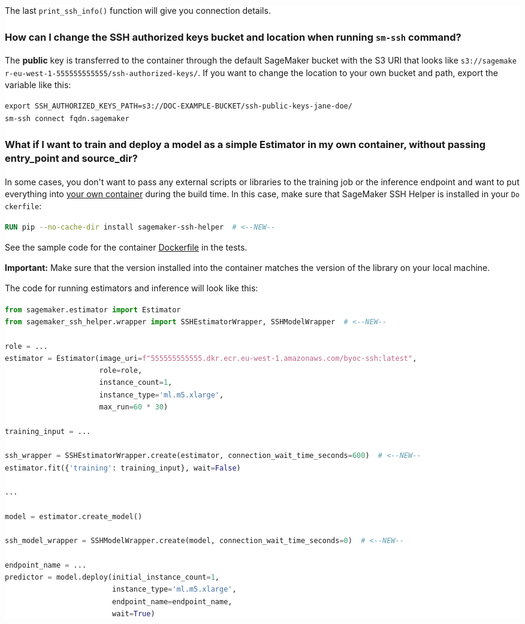 The last `print_ssh_info()` function will give you connection details.

### How can I change the SSH authorized keys bucket and location when running `sm-ssh` command?
The **public** key is transferred to the container through the default SageMaker bucket with the S3 URI that looks 
like `s3://sagemaker-eu-west-1-555555555555/ssh-authorized-keys/`.
If you want to change the location to your own bucket and path, export the variable like this:
```
export SSH_AUTHORIZED_KEYS_PATH=s3://DOC-EXAMPLE-BUCKET/ssh-public-keys-jane-doe/  
sm-ssh connect fqdn.sagemaker
```

### What if I want to train and deploy a model as a simple Estimator in my own container, without passing entry_point and source_dir?

In some cases, you don't want to pass any external scripts or libraries to the training job or the inference endpoint and want to put everything into [your own container](https://sagemaker-examples.readthedocs.io/en/latest/advanced_functionality/scikit_bring_your_own/scikit_bring_your_own.html) during the build time.
In this case, make sure that SageMaker SSH Helper is installed in your `Dockerfile`:
```dockerfile
RUN pip --no-cache-dir install sagemaker-ssh-helper  # <--NEW--
```

See the sample code for the container [Dockerfile](https://github.com/aws-samples/sagemaker-ssh-helper/blob/main/tests/byoc/Dockerfile) in the tests.

**Important:** Make sure that the version installed into the container matches the version of the library on your local machine.

The code for running estimators and inference will look like this:
```python
from sagemaker.estimator import Estimator
from sagemaker_ssh_helper.wrapper import SSHEstimatorWrapper, SSHModelWrapper  # <--NEW--

role = ...
estimator = Estimator(image_uri=f"555555555555.dkr.ecr.eu-west-1.amazonaws.com/byoc-ssh:latest",
                      role=role,
                      instance_count=1,
                      instance_type='ml.m5.xlarge',
                      max_run=60 * 30)

training_input = ...

ssh_wrapper = SSHEstimatorWrapper.create(estimator, connection_wait_time_seconds=600)  # <--NEW--
estimator.fit({'training': training_input}, wait=False)

...

model = estimator.create_model()

ssh_model_wrapper = SSHModelWrapper.create(model, connection_wait_time_seconds=0)  # <--NEW--

endpoint_name = ...
predictor = model.deploy(initial_instance_count=1,
                         instance_type='ml.m5.xlarge',
                         endpoint_name=endpoint_name,
                         wait=True)
```
